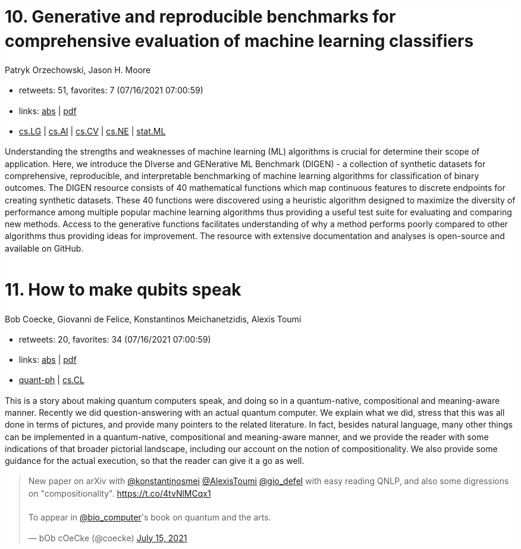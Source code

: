 


# 10. Generative and reproducible benchmarks for comprehensive evaluation of  machine learning classifiers

Patryk Orzechowski, Jason H. Moore

- retweets: 51, favorites: 7 (07/16/2021 07:00:59)

- links: [abs](https://arxiv.org/abs/2107.06475) | [pdf](https://arxiv.org/pdf/2107.06475)
- [cs.LG](https://arxiv.org/list/cs.LG/recent) | [cs.AI](https://arxiv.org/list/cs.AI/recent) | [cs.CV](https://arxiv.org/list/cs.CV/recent) | [cs.NE](https://arxiv.org/list/cs.NE/recent) | [stat.ML](https://arxiv.org/list/stat.ML/recent)

Understanding the strengths and weaknesses of machine learning (ML) algorithms is crucial for determine their scope of application. Here, we introduce the DIverse and GENerative ML Benchmark (DIGEN) - a collection of synthetic datasets for comprehensive, reproducible, and interpretable benchmarking of machine learning algorithms for classification of binary outcomes. The DIGEN resource consists of 40 mathematical functions which map continuous features to discrete endpoints for creating synthetic datasets. These 40 functions were discovered using a heuristic algorithm designed to maximize the diversity of performance among multiple popular machine learning algorithms thus providing a useful test suite for evaluating and comparing new methods. Access to the generative functions facilitates understanding of why a method performs poorly compared to other algorithms thus providing ideas for improvement. The resource with extensive documentation and analyses is open-source and available on GitHub.




# 11. How to make qubits speak

Bob Coecke, Giovanni de Felice, Konstantinos Meichanetzidis, Alexis Toumi

- retweets: 20, favorites: 34 (07/16/2021 07:00:59)

- links: [abs](https://arxiv.org/abs/2107.06776) | [pdf](https://arxiv.org/pdf/2107.06776)
- [quant-ph](https://arxiv.org/list/quant-ph/recent) | [cs.CL](https://arxiv.org/list/cs.CL/recent)

This is a story about making quantum computers speak, and doing so in a quantum-native, compositional and meaning-aware manner. Recently we did question-answering with an actual quantum computer. We explain what we did, stress that this was all done in terms of pictures, and provide many pointers to the related literature. In fact, besides natural language, many other things can be implemented in a quantum-native, compositional and meaning-aware manner, and we provide the reader with some indications of that broader pictorial landscape, including our account on the notion of compositionality. We also provide some guidance for the actual execution, so that the reader can give it a go as well.

<blockquote class="twitter-tweet"><p lang="en" dir="ltr">New paper on arXiv with <a href="https://twitter.com/konstantinosmei?ref_src=twsrc%5Etfw">@konstantinosmei</a> <a href="https://twitter.com/AlexisToumi?ref_src=twsrc%5Etfw">@AlexisToumi</a> <a href="https://twitter.com/gio_defel?ref_src=twsrc%5Etfw">@gio_defel</a> with easy reading QNLP, and also some digressions on &quot;compositionality&quot;. <a href="https://t.co/4tvNlMCqx1">https://t.co/4tvNlMCqx1</a><br><br>To appear in <a href="https://twitter.com/bio_computer?ref_src=twsrc%5Etfw">@bio_computer</a>&#39;s book on quantum and the arts.</p>&mdash; bOb cOeCke (@coecke) <a href="https://twitter.com/coecke/status/1415653572558077957?ref_src=twsrc%5Etfw">July 15, 2021</a></blockquote>
<script async src="https://platform.twitter.com/widgets.js" charset="utf-8"></script>
